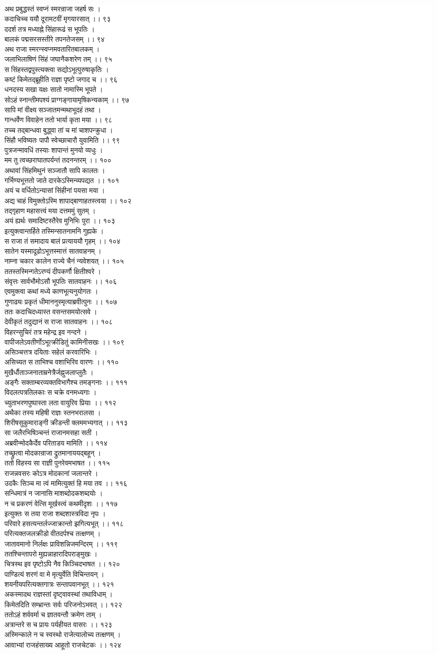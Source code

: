 अथ प्रबुद्धस्तं स्वप्नं स्मरन्राजा जहर्ष सः ।  
कदाचिच्च ययौ दूरामटवीं मृगयारसात् ।। ९३  
ददर्श तत्र मध्याह्ने सिंहारूढं स भूपतिः ।  
बालकं पद्मसरसस्तीरे तपनतेजसम् ।। ९४  
अथ राजा स्मरन्स्वप्नमवतारितबालकम् ।  
जलाभिलाषिणं सिंहं जघानैकशरेण तम् ।। ९५  
स सिंहस्तद्वपुस्त्यक्त्वा सद्योऽभूत्पुरुषाकृतिः ।  
कष्टं किमेतद्ब्रूहीति राज्ञा पृष्टो जगाद च ।। ९६  
धनदस्य सखा यक्षः सातो नामास्मि भूपते ।  
सोऽहं स्नान्तीमपश्यं प्राग्गङ्गायामृषिकन्यकाम् ।। ९७  
सापि मां वीक्ष्य सञ्जातमन्मथाभूदहं तथा ।  
गान्धर्वेण विवाहेन ततो भार्या कृता मया ।। ९८  
तच्च तद्बान्धवा बुद्ध्वा तां च मां चाशपन्क्रुधा ।  
सिंहौ भविष्यतः पापौ स्वेच्छाचारौ युवामिति ।। ९९  
पुत्रजन्मावधिं तस्याः शापान्तं मुनयो व्यधुः ।  
मम तु त्वच्छराघातपर्यन्तं तदनन्तरम् ।। १००  
अथावां सिंहमिथुनं सञ्जातौ सापि कालतः ।  
गर्भिण्यभूत्ततो जाते दारकेऽस्मिन्व्यपद्यत ।। १०१  
अयं च वर्धितोऽन्यासां सिंहीनां पयसा मया ।  
अद्य चाहं विमुक्तोऽस्मि शापाद्बाणाहतस्त्वया ।। १०२  
तद्गृहाण महासत्त्वं मया दत्तममुं सुतम् ।  
अयं ह्यर्थः समादिष्टस्तैरेव मुनिभिः पुरा ।। १०३  
इत्युक्त्वान्तर्हिते तस्मिन्सातनामनि गुह्यके ।  
स राजा तं समादाय बालं प्रत्याययौ गृहम् ।। १०४  
सातेन यस्मादूढोऽभूत्तस्मात्तं सातवाहनम् ।  
नाम्ना चकार कालेन राज्ये चैनं न्यवेशयत् ।। १०५  
ततस्तस्मिन्गतेऽरण्यं दीपकर्णौ क्षितीश्वरे ।  
संवृत्तः सार्वभौमोऽसौ भूपतिः सातवाहनः ।। १०६  
एवमुक्त्वा कथां मध्ये काणभूत्यनुयोगतः ।  
गुणाढ्यः प्रकृतं धीमाननुस्मृत्याब्रवीत्पुनः ।। १०७  
ततः कदाचिदध्यास्त वसन्तसमयोत्सवे ।  
देवीकृतं तदुद्यानं स राजा सातवाहनः ।। १०८  
विहरन्सुचिरं तत्र महेन्द्र इव नन्दने ।  
वापीजलेऽवतीर्णोऽभूत्क्रीडितुं कामिनीसखः ।। १०९  
असिञ्चत्तत्र दयिताः सहेलं करवारिभिः ।  
असिच्यत स ताभिश्च वशाभिरिव वारणः ।। ११०  
मुखैर्धौताञ्जनाताम्रनेत्रैर्जह्नुजलाप्लुतैः ।  
अङ्गैः सक्ताम्बरव्यक्तविभागैश्च तमङ्गनाः ।। १११  
विदलत्पत्रतिलकाः स चक्रे वनमध्यगाः ।  
च्युताभरणपुष्पास्ता लता वायुरिव प्रियाः ।। ११२  
अथैका तस्य महिषी राज्ञः स्तनभरालसा ।  
शिरीषसुकुमाराङ्गी क्रीडन्ती क्लममभ्यगात् ।। ११३  
सा जलैरभिषिञ्चन्तं राजानमसहा सती ।  
अब्रवीन्मोदकैर्देव परिताडय मामिति ।। ११४  
तच्छ्रुत्वा मोदकान्राजा द्रुतमानाययद्बहून् ।  
ततो विहस्य सा राज्ञी पुनरेवमभाषत ।। ११५  
राजन्नवसरः कोऽत्र मोदकानां जलान्तरे ।  
उदकैः सिञ्च मा त्वं मामित्युक्तं हि मया तव ।। ११६  
सन्धिमात्रं न जानासि माशब्दोदकशब्दयोः ।  
न च प्रकरणं वेत्सि मूर्खस्त्वं कथमीदृशः ।। ११७  
इत्युक्तः स तया राजा शब्दशास्त्रविदा नृपः ।  
परिवारे हसत्यन्तर्लज्जाक्रान्तो झगित्यभूत् ।। ११८  
परित्यक्तजलक्रीडो वीतदर्पश्च तत्क्षणम् ।  
जातावमानो निर्लक्षः प्राविशन्निजमन्दिरम् ।। ११९  
ततश्चिन्तापरो मुह्यन्नाहारादिपराङ्मुखः ।  
चित्रस्थ इव पृष्टोऽपि नैव किञ्चिदभाषत ।। १२०  
पाण्डित्यं शरणं वा मे मृत्युर्वेति विचिन्तयन् ।  
शयनीयपरित्यक्तगात्रः सन्तापवानभूत् ।। १२१  
अकस्मादथ राज्ञस्तां दृष्ट्वावस्थां तथाविधाम् ।  
किमेतदिति सम्भ्रान्तः सर्वः परिजनोऽभवत् ।। १२२  
ततोऽहं शर्ववर्मा च ज्ञातवन्तौ क्रमेण ताम् ।  
अत्रान्तरे स च प्रायः पर्यहीयत वासरः ।। १२३  
अस्मिन्काले न च स्वस्थो राजेत्यालोच्य तत्क्षणम् ।  
आवाभ्यां राजहंसाख्य आहूतो राजचेटकः ।। १२४  